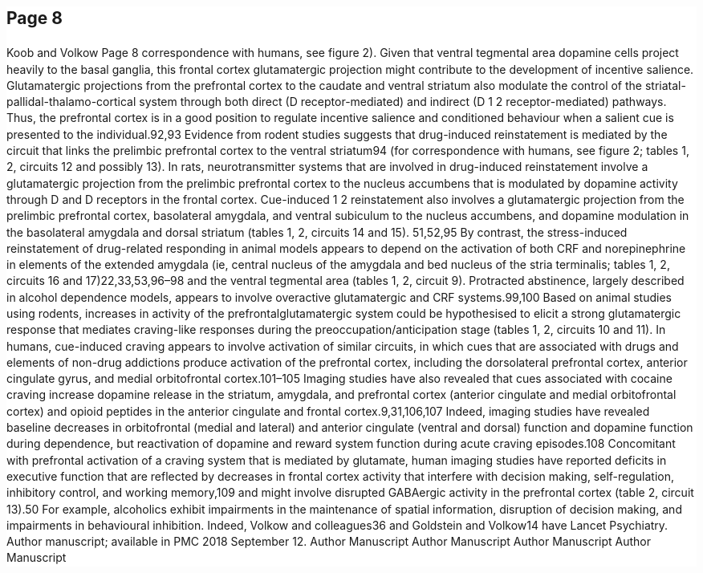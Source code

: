 ## Page 8

Koob and Volkow Page 8
correspondence with humans, see figure 2). Given that ventral tegmental area dopamine cells
project heavily to the basal ganglia, this frontal cortex glutamatergic projection might
contribute to the development of incentive salience. Glutamatergic projections from the
prefrontal cortex to the caudate and ventral striatum also modulate the control of the striatal-
pallidal-thalamo-cortical system through both direct (D receptor-mediated) and indirect (D
1 2
receptor-mediated) pathways. Thus, the prefrontal cortex is in a good position to regulate
incentive salience and conditioned behaviour when a salient cue is presented to the
individual.92,93
Evidence from rodent studies suggests that drug-induced reinstatement is mediated by the
circuit that links the prelimbic prefrontal cortex to the ventral striatum94 (for correspondence
with humans, see figure 2; tables 1, 2, circuits 12 and possibly 13). In rats, neurotransmitter
systems that are involved in drug-induced reinstatement involve a glutamatergic projection
from the prelimbic prefrontal cortex to the nucleus accumbens that is modulated by
dopamine activity through D and D receptors in the frontal cortex. Cue-induced
1 2
reinstatement also involves a glutamatergic projection from the prelimbic prefrontal cortex,
basolateral amygdala, and ventral subiculum to the nucleus accumbens, and dopamine
modulation in the basolateral amygdala and dorsal striatum (tables 1, 2, circuits 14 and 15).
51,52,95 By contrast, the stress-induced reinstatement of drug-related responding in animal
models appears to depend on the activation of both CRF and norepinephrine in elements of
the extended amygdala (ie, central nucleus of the amygdala and bed nucleus of the stria
terminalis; tables 1, 2, circuits 16 and 17)22,33,53,96–98 and the ventral tegmental area (tables
1, 2, circuit 9). Protracted abstinence, largely described in alcohol dependence models,
appears to involve overactive glutamatergic and CRF systems.99,100 Based on animal studies
using rodents, increases in activity of the prefrontalglutamatergic system could be
hypothesised to elicit a strong glutamatergic response that mediates craving-like responses
during the preoccupation/anticipation stage (tables 1, 2, circuits 10 and 11).
In humans, cue-induced craving appears to involve activation of similar circuits, in which
cues that are associated with drugs and elements of non-drug addictions produce activation
of the prefrontal cortex, including the dorsolateral prefrontal cortex, anterior cingulate gyrus,
and medial orbitofrontal cortex.101–105 Imaging studies have also revealed that cues
associated with cocaine craving increase dopamine release in the striatum, amygdala, and
prefrontal cortex (anterior cingulate and medial orbitofrontal cortex) and opioid peptides in
the anterior cingulate and frontal cortex.9,31,106,107 Indeed, imaging studies have revealed
baseline decreases in orbitofrontal (medial and lateral) and anterior cingulate (ventral and
dorsal) function and dopamine function during dependence, but reactivation of dopamine
and reward system function during acute craving episodes.108
Concomitant with prefrontal activation of a craving system that is mediated by glutamate,
human imaging studies have reported deficits in executive function that are reflected by
decreases in frontal cortex activity that interfere with decision making, self-regulation,
inhibitory control, and working memory,109 and might involve disrupted GABAergic activity
in the prefrontal cortex (table 2, circuit 13).50 For example, alcoholics exhibit impairments
in the maintenance of spatial information, disruption of decision making, and impairments in
behavioural inhibition. Indeed, Volkow and colleagues36 and Goldstein and Volkow14 have
Lancet Psychiatry. Author manuscript; available in PMC 2018 September 12.
Author
Manuscript
Author
Manuscript
Author
Manuscript
Author
Manuscript
